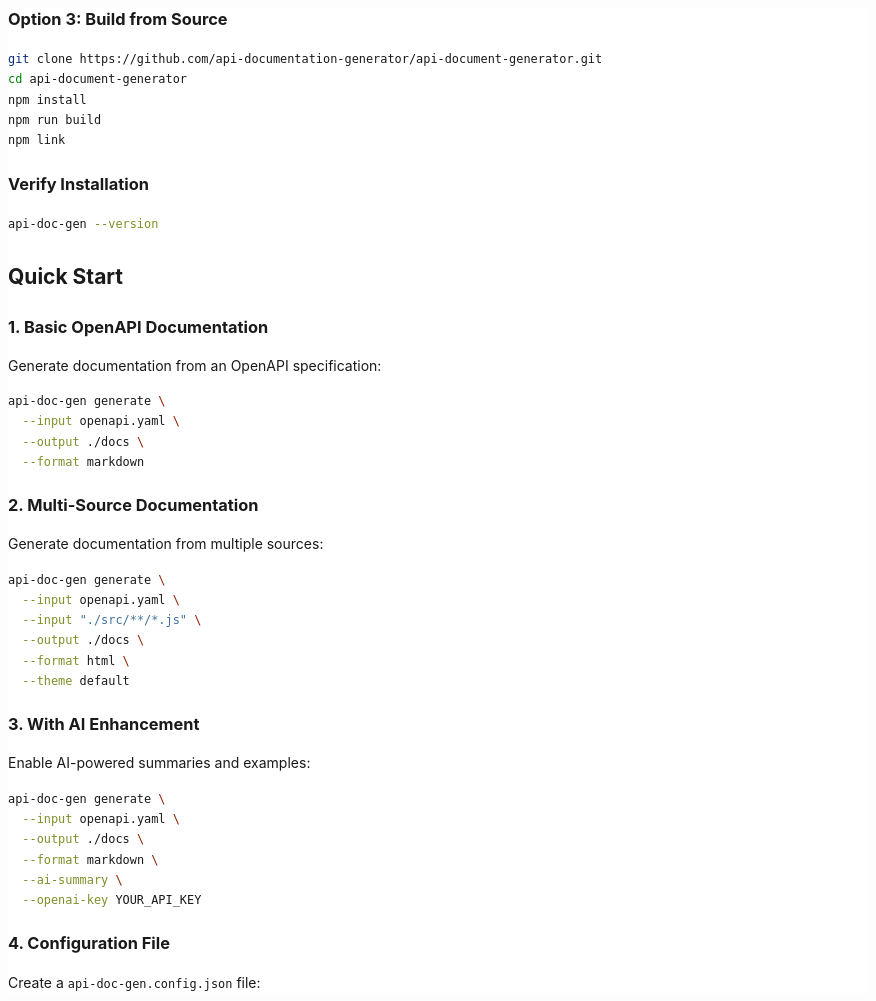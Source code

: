 ### Option 3: Build from Source
```bash
git clone https://github.com/api-documentation-generator/api-document-generator.git
cd api-document-generator
npm install
npm run build
npm link
```

### Verify Installation
```bash
api-doc-gen --version
```

## Quick Start

### 1. Basic OpenAPI Documentation
Generate documentation from an OpenAPI specification:

```bash
api-doc-gen generate \
  --input openapi.yaml \
  --output ./docs \
  --format markdown
```

### 2. Multi-Source Documentation
Generate documentation from multiple sources:

```bash
api-doc-gen generate \
  --input openapi.yaml \
  --input "./src/**/*.js" \
  --output ./docs \
  --format html \
  --theme default
```

### 3. With AI Enhancement
Enable AI-powered summaries and examples:

```bash
api-doc-gen generate \
  --input openapi.yaml \
  --output ./docs \
  --format markdown \
  --ai-summary \
  --openai-key YOUR_API_KEY
```

### 4. Configuration File
Create a `api-doc-gen.config.json` file:
